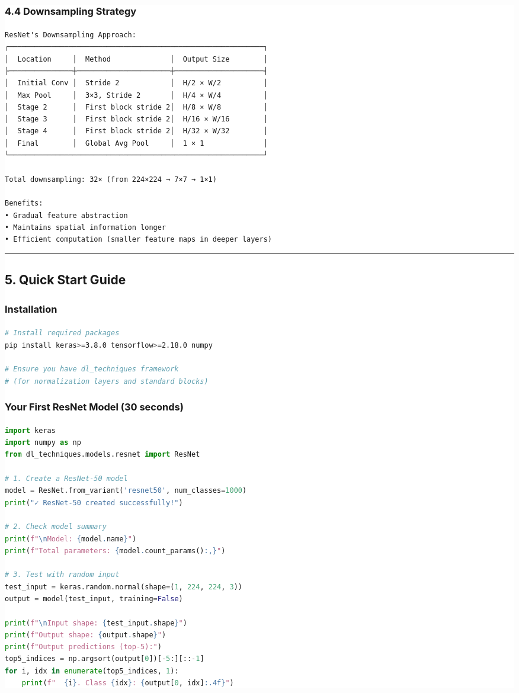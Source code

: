 ### 4.4 Downsampling Strategy

```
ResNet's Downsampling Approach:
┌────────────────────────────────────────────────────────────┐
│  Location     │  Method              │  Output Size        │
├───────────────┼──────────────────────┼─────────────────────┤
│  Initial Conv │  Stride 2            │  H/2 × W/2          │
│  Max Pool     │  3×3, Stride 2       │  H/4 × W/4          │
│  Stage 2      │  First block stride 2│  H/8 × W/8          │
│  Stage 3      │  First block stride 2│  H/16 × W/16        │
│  Stage 4      │  First block stride 2│  H/32 × W/32        │
│  Final        │  Global Avg Pool     │  1 × 1              │
└────────────────────────────────────────────────────────────┘

Total downsampling: 32× (from 224×224 → 7×7 → 1×1)

Benefits:
• Gradual feature abstraction
• Maintains spatial information longer
• Efficient computation (smaller feature maps in deeper layers)
```

---

## 5. Quick Start Guide

### Installation

```bash
# Install required packages
pip install keras>=3.8.0 tensorflow>=2.18.0 numpy

# Ensure you have dl_techniques framework
# (for normalization layers and standard blocks)
```

### Your First ResNet Model (30 seconds)

```python
import keras
import numpy as np
from dl_techniques.models.resnet import ResNet

# 1. Create a ResNet-50 model
model = ResNet.from_variant('resnet50', num_classes=1000)
print("✓ ResNet-50 created successfully!")

# 2. Check model summary
print(f"\nModel: {model.name}")
print(f"Total parameters: {model.count_params():,}")

# 3. Test with random input
test_input = keras.random.normal(shape=(1, 224, 224, 3))
output = model(test_input, training=False)

print(f"\nInput shape: {test_input.shape}")
print(f"Output shape: {output.shape}")
print(f"Output predictions (top-5):")
top5_indices = np.argsort(output[0])[-5:][::-1]
for i, idx in enumerate(top5_indices, 1):
    print(f"  {i}. Class {idx}: {output[0, idx]:.4f}")
```
